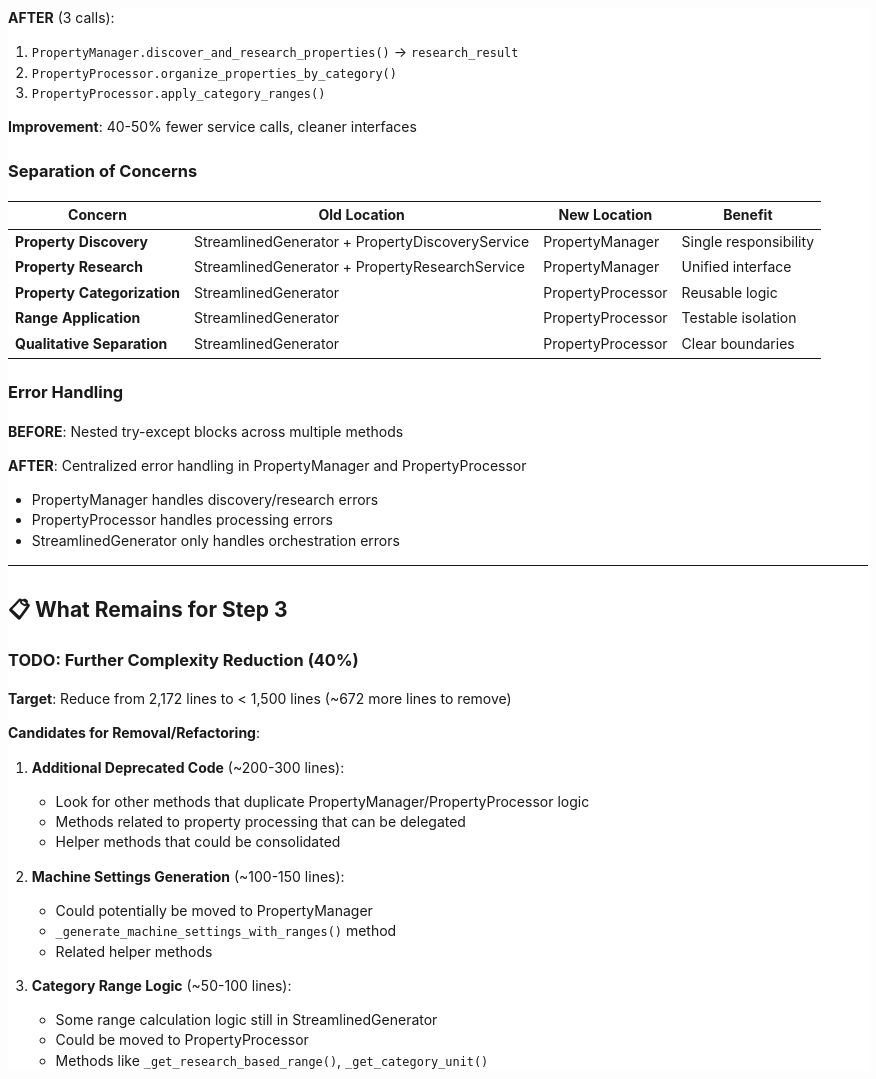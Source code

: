 **AFTER** (3 calls):
1. `PropertyManager.discover_and_research_properties()` → `research_result`
2. `PropertyProcessor.organize_properties_by_category()`
3. `PropertyProcessor.apply_category_ranges()`

**Improvement**: 40-50% fewer service calls, cleaner interfaces

### Separation of Concerns

| Concern | Old Location | New Location | Benefit |
|---------|-------------|--------------|---------|
| **Property Discovery** | StreamlinedGenerator + PropertyDiscoveryService | PropertyManager | Single responsibility |
| **Property Research** | StreamlinedGenerator + PropertyResearchService | PropertyManager | Unified interface |
| **Property Categorization** | StreamlinedGenerator | PropertyProcessor | Reusable logic |
| **Range Application** | StreamlinedGenerator | PropertyProcessor | Testable isolation |
| **Qualitative Separation** | StreamlinedGenerator | PropertyProcessor | Clear boundaries |

### Error Handling

**BEFORE**: Nested try-except blocks across multiple methods

**AFTER**: Centralized error handling in PropertyManager and PropertyProcessor
- PropertyManager handles discovery/research errors
- PropertyProcessor handles processing errors
- StreamlinedGenerator only handles orchestration errors

---

## 📋 What Remains for Step 3

### TODO: Further Complexity Reduction (40%)

**Target**: Reduce from 2,172 lines to < 1,500 lines (~672 more lines to remove)

**Candidates for Removal/Refactoring**:

1. **Additional Deprecated Code** (~200-300 lines):
   - Look for other methods that duplicate PropertyManager/PropertyProcessor logic
   - Methods related to property processing that can be delegated
   - Helper methods that could be consolidated

2. **Machine Settings Generation** (~100-150 lines):
   - Could potentially be moved to PropertyManager
   - `_generate_machine_settings_with_ranges()` method
   - Related helper methods

3. **Category Range Logic** (~50-100 lines):
   - Some range calculation logic still in StreamlinedGenerator
   - Could be moved to PropertyProcessor
   - Methods like `_get_research_based_range()`, `_get_category_unit()`
